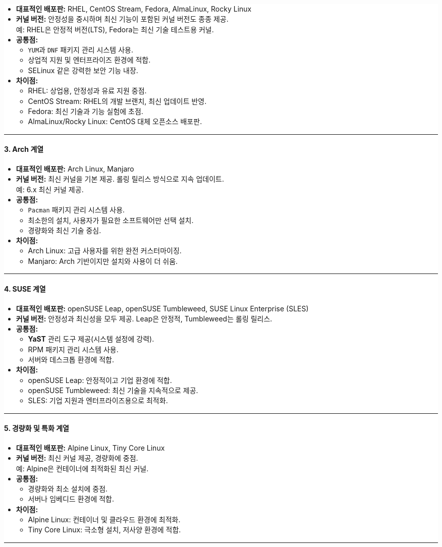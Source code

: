 - **대표적인 배포판:** RHEL, CentOS Stream, Fedora, AlmaLinux, Rocky Linux
- **커널 버전:** 안정성을 중시하며 최신 기능이 포함된 커널 버전도 종종 제공.  
    예: RHEL은 안정적 버전(LTS), Fedora는 최신 기술 테스트용 커널.
- **공통점:**
    - `YUM`과 `DNF` 패키지 관리 시스템 사용.
    - 상업적 지원 및 엔터프라이즈 환경에 적합.
    - SELinux 같은 강력한 보안 기능 내장.
- **차이점:**
    - RHEL: 상업용, 안정성과 유료 지원 중점.
    - CentOS Stream: RHEL의 개발 브랜치, 최신 업데이트 반영.
    - Fedora: 최신 기술과 기능 실험에 초점.
    - AlmaLinux/Rocky Linux: CentOS 대체 오픈소스 배포판.

---

#### **3. Arch 계열**

- **대표적인 배포판:** Arch Linux, Manjaro
- **커널 버전:** 최신 커널을 기본 제공. 롤링 릴리스 방식으로 지속 업데이트.  
    예: 6.x 최신 커널 제공.
- **공통점:**
    - `Pacman` 패키지 관리 시스템 사용.
    - 최소한의 설치, 사용자가 필요한 소프트웨어만 선택 설치.
    - 경량화와 최신 기술 중심.
- **차이점:**
    - Arch Linux: 고급 사용자를 위한 완전 커스터마이징.
    - Manjaro: Arch 기반이지만 설치와 사용이 더 쉬움.

---

#### **4. SUSE 계열**

- **대표적인 배포판:** openSUSE Leap, openSUSE Tumbleweed, SUSE Linux Enterprise (SLES)
- **커널 버전:** 안정성과 최신성을 모두 제공. Leap은 안정적, Tumbleweed는 롤링 릴리스.
- **공통점:**
    - **YaST** 관리 도구 제공(시스템 설정에 강력).
    - RPM 패키지 관리 시스템 사용.
    - 서버와 데스크톱 환경에 적합.
- **차이점:**
    - openSUSE Leap: 안정적이고 기업 환경에 적합.
    - openSUSE Tumbleweed: 최신 기술을 지속적으로 제공.
    - SLES: 기업 지원과 엔터프라이즈용으로 최적화.

---

#### **5. 경량화 및 특화 계열**

- **대표적인 배포판:** Alpine Linux, Tiny Core Linux
- **커널 버전:** 최신 커널 제공, 경량화에 중점.  
    예: Alpine은 컨테이너에 최적화된 최신 커널.
- **공통점:**
    - 경량화와 최소 설치에 중점.
    - 서버나 임베디드 환경에 적합.
- **차이점:**
    - Alpine Linux: 컨테이너 및 클라우드 환경에 최적화.
    - Tiny Core Linux: 극소형 설치, 저사양 환경에 적합.

---
